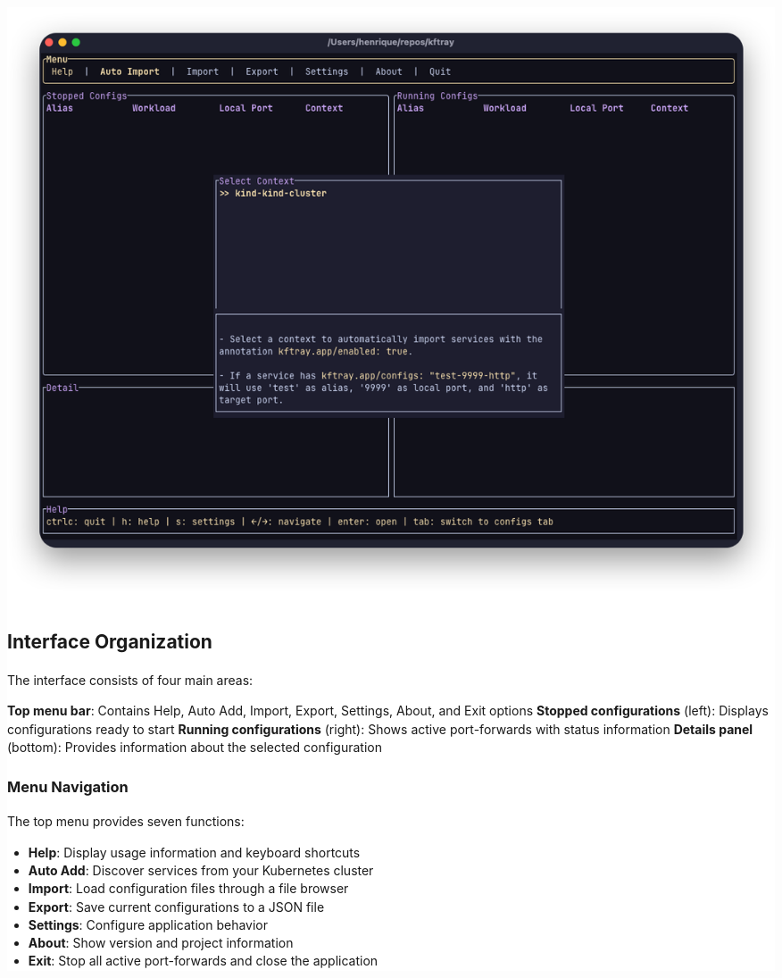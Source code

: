 ![Auto-Discovery](https://raw.githubusercontent.com/hcavarsan/kftray-blog/refs/heads/main/public/img/kftuiauto.png)

## Interface Organization

The interface consists of four main areas:

**Top menu bar**: Contains Help, Auto Add, Import, Export, Settings, About, and Exit options
**Stopped configurations** (left): Displays configurations ready to start
**Running configurations** (right): Shows active port-forwards with status information
**Details panel** (bottom): Provides information about the selected configuration

### Menu Navigation

The top menu provides seven functions:
- **Help**: Display usage information and keyboard shortcuts
- **Auto Add**: Discover services from your Kubernetes cluster
- **Import**: Load configuration files through a file browser
- **Export**: Save current configurations to a JSON file
- **Settings**: Configure application behavior
- **About**: Show version and project information
- **Exit**: Stop all active port-forwards and close the application

